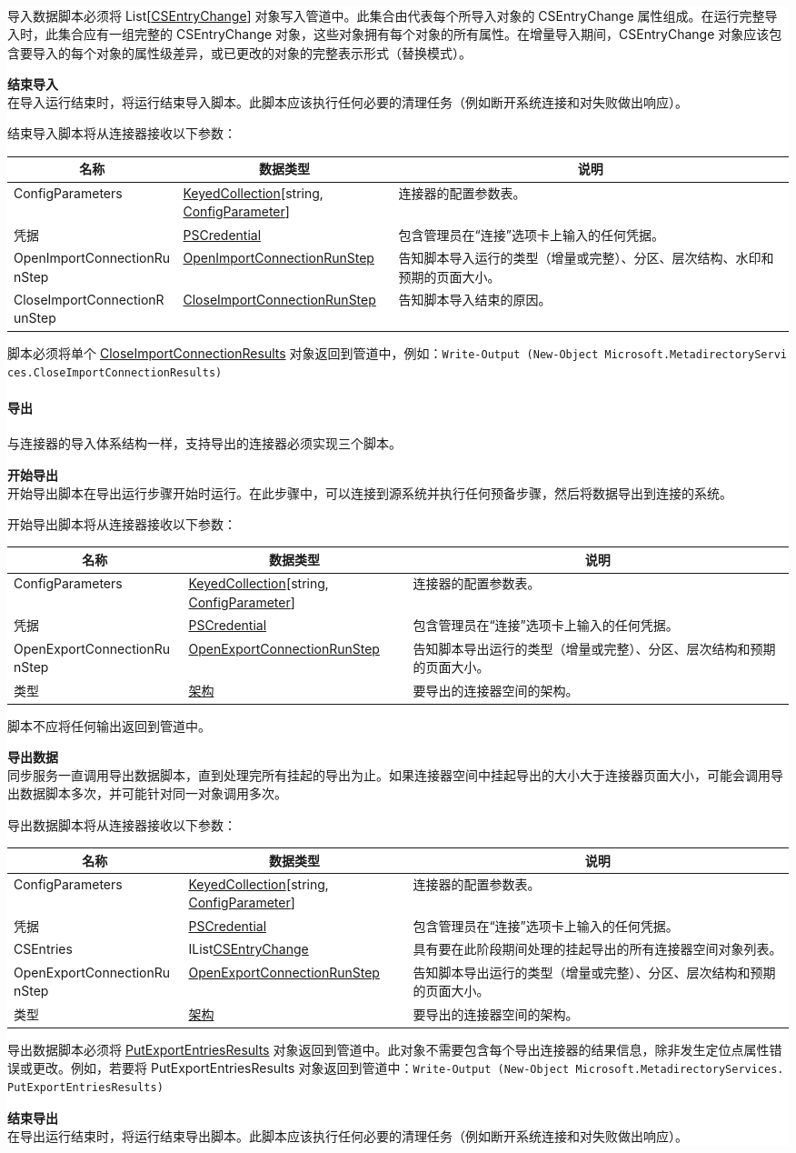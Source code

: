 导入数据脚本必须将 List[[CSEntryChange][csec]] 对象写入管道中。此集合由代表每个所导入对象的 CSEntryChange 属性组成。在运行完整导入时，此集合应有一组完整的 CSEntryChange 对象，这些对象拥有每个对象的所有属性。在增量导入期间，CSEntryChange 对象应该包含要导入的每个对象的属性级差异，或已更改的对象的完整表示形式（替换模式）。

**结束导入**  
在导入运行结束时，将运行结束导入脚本。此脚本应该执行任何必要的清理任务（例如断开系统连接和对失败做出响应）。

结束导入脚本将从连接器接收以下参数：

名称 | 数据类型 | 说明
--- | --- | ---
ConfigParameters | [KeyedCollection][keyk][string, [ConfigParameter][cp]] | 连接器的配置参数表。
凭据 | [PSCredential][pscred] | 包含管理员在“连接”选项卡上输入的任何凭据。
OpenImportConnectionRunStep | [OpenImportConnectionRunStep][oicrs] | 告知脚本导入运行的类型（增量或完整）、分区、层次结构、水印和预期的页面大小。
CloseImportConnectionRunStep | [CloseImportConnectionRunStep][cecrs] | 告知脚本导入结束的原因。

脚本必须将单个 [CloseImportConnectionResults][cicres] 对象返回到管道中，例如：`Write-Output (New-Object Microsoft.MetadirectoryServices.CloseImportConnectionResults)`

#### 导出
与连接器的导入体系结构一样，支持导出的连接器必须实现三个脚本。

**开始导出**  
开始导出脚本在导出运行步骤开始时运行。在此步骤中，可以连接到源系统并执行任何预备步骤，然后将数据导出到连接的系统。

开始导出脚本将从连接器接收以下参数：

名称 | 数据类型 | 说明
--- | --- | ---
ConfigParameters | [KeyedCollection][keyk][string, [ConfigParameter][cp]] | 连接器的配置参数表。
凭据 | [PSCredential][pscred] | 包含管理员在“连接”选项卡上输入的任何凭据。
OpenExportConnectionRunStep | [OpenExportConnectionRunStep][oecrs] | 告知脚本导出运行的类型（增量或完整）、分区、层次结构和预期的页面大小。
类型 | [架构][schema] | 要导出的连接器空间的架构。

脚本不应将任何输出返回到管道中。

**导出数据**  
同步服务一直调用导出数据脚本，直到处理完所有挂起的导出为止。如果连接器空间中挂起导出的大小大于连接器页面大小，可能会调用导出数据脚本多次，并可能针对同一对象调用多次。

导出数据脚本将从连接器接收以下参数：

名称 | 数据类型 | 说明
--- | --- | ---
ConfigParameters | [KeyedCollection][keyk][string, [ConfigParameter][cp]] | 连接器的配置参数表。
凭据 | [PSCredential][pscred] | 包含管理员在“连接”选项卡上输入的任何凭据。
CSEntries | IList[CSEntryChange][csec] | 具有要在此阶段期间处理的挂起导出的所有连接器空间对象列表。
OpenExportConnectionRunStep | [OpenExportConnectionRunStep][oecrs] | 告知脚本导出运行的类型（增量或完整）、分区、层次结构和预期的页面大小。
类型 | [架构][schema] | 要导出的连接器空间的架构。

导出数据脚本必须将 [PutExportEntriesResults][peeres] 对象返回到管道中。此对象不需要包含每个导出连接器的结果信息，除非发生定位点属性错误或更改。例如，若要将 PutExportEntriesResults 对象返回到管道中：`Write-Output (New-Object Microsoft.MetadirectoryServices.PutExportEntriesResults)`

**结束导出**  
在导出运行结束时，将运行结束导出脚本。此脚本应该执行任何必要的清理任务（例如断开系统连接和对失败做出响应）。


[cpp]: https://msdn.microsoft.com/zh-cn/library/windows/desktop/microsoft.metadirectoryservices.configparameterpage.aspx
[keyk]: https://msdn.microsoft.com/zh-cn/library/ms132438.aspx
[cp]: https://msdn.microsoft.com/zh-cn/library/windows/desktop/microsoft.metadirectoryservices.configparameter.aspx
[pscred]: https://msdn.microsoft.com/zh-cn/library/system.management.automation.pscredential.aspx
[schema]: https://msdn.microsoft.com/zh-cn/library/windows/desktop/microsoft.metadirectoryservices.schema.aspx
[schemaT]: https://msdn.microsoft.com/zh-cn/library/windows/desktop/microsoft.metadirectoryservices.schematype.aspx
[schemaA]: https://msdn.microsoft.com/zh-cn/library/windows/desktop/microsoft.metadirectoryservices.schemaattribute.aspx
[dnstyle]: https://msdn.microsoft.com/zh-cn/library/windows/desktop/microsoft.metadirectoryservices.madistinguishednamestyle.aspx
[exportT]: https://msdn.microsoft.com/zh-cn/library/windows/desktop/microsoft.metadirectoryservices.maexporttype.aspx
[DataNorm]: https://msdn.microsoft.com/zh-cn/library/windows/desktop/microsoft.metadirectoryservices.manormalizations.aspx
[oconf]: https://msdn.microsoft.com/zh-cn/library/windows/desktop/microsoft.metadirectoryservices.maobjectconfirmation.aspx
[dw]: https://msdn.microsoft.com/zh-cn/library/windows/desktop/aa378184.aspx
[part]: https://msdn.microsoft.com/zh-cn/library/windows/desktop/microsoft.metadirectoryservices.partition.aspx
[hn]: https://msdn.microsoft.com/zh-cn/library/windows/desktop/microsoft.metadirectoryservices.hierarchynode.aspx
[oicrs]: https://msdn.microsoft.com/zh-cn/library/windows/desktop/microsoft.metadirectoryservices.openimportconnectionrunstep.aspx
[cecrs]: https://msdn.microsoft.com/zh-cn/library/windows/desktop/microsoft.metadirectoryservices.closeexportconnectionrunstep.aspx
[oicres]: https://msdn.microsoft.com/zh-cn/library/windows/desktop/microsoft.metadirectoryservices.openimportconnectionresults.aspx
[cecrs]: https://msdn.microsoft.com/zh-cn/library/windows/desktop/microsoft.metadirectoryservices.closeexportconnectionrunstep.aspx
[cicres]: https://msdn.microsoft.com/zh-cn/library/windows/desktop/microsoft.metadirectoryservices.closeimportconnectionresults.aspx
[oecrs]: https://msdn.microsoft.com/zh-cn/library/windows/desktop/microsoft.metadirectoryservices.openexportconnectionrunstep.aspx
[irs]: https://msdn.microsoft.com/zh-cn/library/windows/desktop/microsoft.metadirectoryservices.importrunstep.aspx
[cse]: https://msdn.microsoft.com/zh-cn/library/windows/desktop/microsoft.metadirectoryservices.csentry.aspx
[csec]: https://msdn.microsoft.com/zh-cn/library/windows/desktop/microsoft.metadirectoryservices.csentrychange.aspx
[peeres]: https://msdn.microsoft.com/zh-cn/library/windows/desktop/microsoft.metadirectoryservices.putexportentriesresults.aspx
[pwdopt]: https://msdn.microsoft.com/zh-cn/library/windows/desktop/microsoft.metadirectoryservices.passwordoptions.aspx
[pwdex1]: https://msdn.microsoft.com/zh-cn/library/windows/desktop/microsoft.metadirectoryservices.passwordpolicyviolationexception.aspx
[pwdex2]: https://msdn.microsoft.com/zh-cn/library/windows/desktop/microsoft.metadirectoryservices.passwordillformedexception.aspx
[pwdex3]: https://msdn.microsoft.com/zh-cn/library/windows/desktop/microsoft.metadirectoryservices.passwordextensionexception.aspx
[samp]: http://go.microsoft.com/fwlink/?LinkId=394291